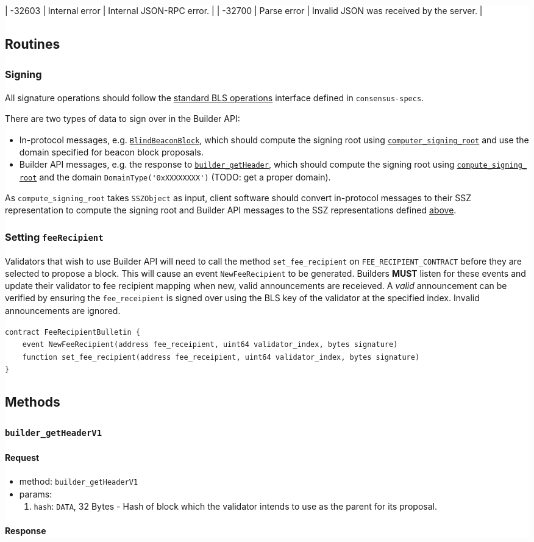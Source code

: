 | -32603 | Internal error | Internal JSON-RPC error. |
| -32700 | Parse error | Invalid JSON was received by the server. |

## Routines

### Signing

All signature operations should follow the [standard BLS operations][bls] interface defined in `consensus-specs`.

There are two types of data to sign over in the Builder API:
* In-protocol messages, e.g. [`BlindBeaconBlock`](#blindbeaconblock), which should compute the signing root using [`computer_signing_root`][compute-signing-root] and use the domain specified for beacon block proposals.
* Builder API messages, e.g. the response to [`builder_getHeader`](#response-2), which should compute the signing root using [`compute_signing_root`][compute-signing-root] and the domain `DomainType('0xXXXXXXXX')` (TODO: get a proper domain).

As `compute_signing_root` takes `SSZObject` as input, client software should convert in-protocol messages to their SSZ representation to compute the signing root and Builder API messages to the SSZ representations defined [above](#sszobjects).


### Setting `feeRecipient`

Validators that wish to use Builder API will need to call the method `set_fee_recipient` on `FEE_RECIPIENT_CONTRACT` before they are selected to propose a block. This will cause an event `NewFeeRecipient` to be generated. Builders **MUST** listen for these events and update their validator to fee recipient mapping when new, valid announcements are receieved. A _valid_ announcement can be verified by ensuring the `fee_receipient` is signed over using the BLS key of the validator at the specified index. Invalid announcements are ignored.

```solidity
contract FeeRecipientBulletin {
    event NewFeeRecipient(address fee_receipient, uint64 validator_index, bytes signature)
    function set_fee_recipient(address fee_receipient, uint64 validator_index, bytes signature)
}
```

## Methods

### `builder_getHeaderV1`

#### Request

- method: `builder_getHeaderV1`
- params:
  1. `hash`: `DATA`, 32 Bytes - Hash of block which the validator intends to use as the parent for its proposal.

#### Response


[consensus-specs]: https://github.com/ethereum/consensus-specs
[bls]: https://github.com/ethereum/consensus-specs/blob/dev/specs/phase0/beacon-chain.md#bls-signatures
[compute-signing-root]: https://github.com/ethereum/consensus-specs/blob/dev/specs/phase0/beacon-chain.md#compute_signing_root
[bytes20]: https://github.com/ethereum/consensus-specs/blob/dev/ssz/simple-serialize.md#aliases
[uint256]: https://github.com/ethereum/consensus-specs/blob/dev/ssz/simple-serialize.md#basic-types
[execution-payload-header]: https://github.com/ethereum/consensus-specs/blob/dev/specs/bellatrix/beacon-chain.md#executionpayloadheader
[execution-payload]: https://github.com/ethereum/execution-apis/blob/main/src/engine/specification.md#executionpayloadv1
[hash-tree-root]: https://github.com/ethereum/consensus-specs/blob/dev/ssz/simple-serialize.md#merkleization
[beacon-block]: https://github.com/ethereum/consensus-specs/blob/dev/specs/phase0/beacon-chain.md#beaconblock
[verify-block-signature]: https://github.com/ethereum/consensus-specs/blob/dev/specs/phase0/beacon-chain.md#beacon-chain-state-transition-function